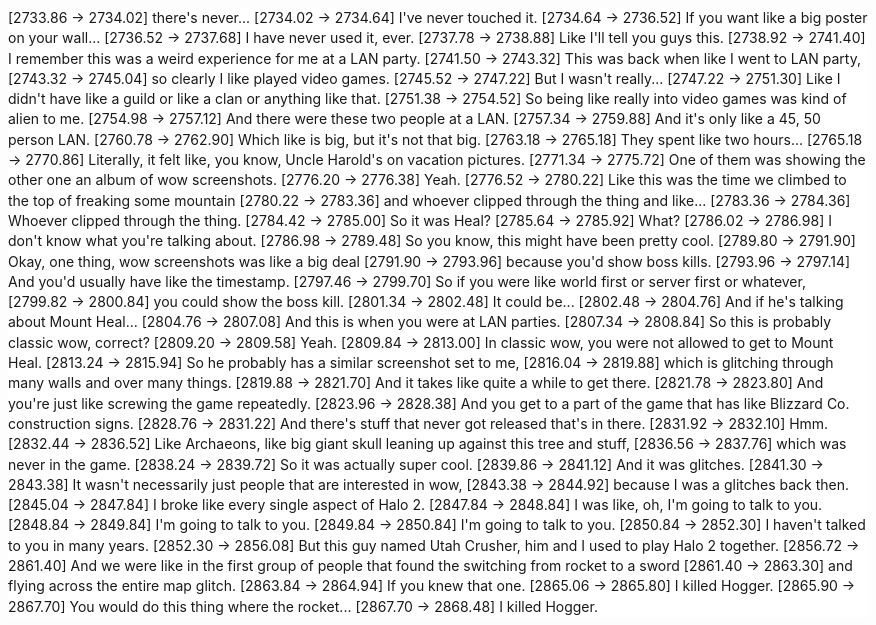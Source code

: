 [2733.86 → 2734.02] there's never...
[2734.02 → 2734.64] I've never touched it.
[2734.64 → 2736.52] If you want like a big poster on your wall...
[2736.52 → 2737.68] I have never used it, ever.
[2737.78 → 2738.88] Like I'll tell you guys this.
[2738.92 → 2741.40] I remember this was a weird experience for me at a LAN party.
[2741.50 → 2743.32] This was back when like I went to LAN party,
[2743.32 → 2745.04] so clearly I like played video games.
[2745.52 → 2747.22] But I wasn't really...
[2747.22 → 2751.30] Like I didn't have like a guild or like a clan or anything like that.
[2751.38 → 2754.52] So being like really into video games was kind of alien to me.
[2754.98 → 2757.12] And there were these two people at a LAN.
[2757.34 → 2759.88] And it's only like a 45, 50 person LAN.
[2760.78 → 2762.90] Which like is big, but it's not that big.
[2763.18 → 2765.18] They spent like two hours...
[2765.18 → 2770.86] Literally, it felt like, you know, Uncle Harold's on vacation pictures.
[2771.34 → 2775.72] One of them was showing the other one an album of wow screenshots.
[2776.20 → 2776.38] Yeah.
[2776.52 → 2780.22] Like this was the time we climbed to the top of freaking some mountain
[2780.22 → 2783.36] and whoever clipped through the thing and like...
[2783.36 → 2784.36] Whoever clipped through the thing.
[2784.42 → 2785.00] So it was Heal?
[2785.64 → 2785.92] What?
[2786.02 → 2786.98] I don't know what you're talking about.
[2786.98 → 2789.48] So you know, this might have been pretty cool.
[2789.80 → 2791.90] Okay, one thing, wow screenshots was like a big deal
[2791.90 → 2793.96] because you'd show boss kills.
[2793.96 → 2797.14] And you'd usually have like the timestamp.
[2797.46 → 2799.70] So if you were like world first or server first or whatever,
[2799.82 → 2800.84] you could show the boss kill.
[2801.34 → 2802.48] It could be...
[2802.48 → 2804.76] And if he's talking about Mount Heal...
[2804.76 → 2807.08] And this is when you were at LAN parties.
[2807.34 → 2808.84] So this is probably classic wow, correct?
[2809.20 → 2809.58] Yeah.
[2809.84 → 2813.00] In classic wow, you were not allowed to get to Mount Heal.
[2813.24 → 2815.94] So he probably has a similar screenshot set to me,
[2816.04 → 2819.88] which is glitching through many walls and over many things.
[2819.88 → 2821.70] And it takes like quite a while to get there.
[2821.78 → 2823.80] And you're just like screwing the game repeatedly.
[2823.96 → 2828.38] And you get to a part of the game that has like Blizzard Co. construction signs.
[2828.76 → 2831.22] And there's stuff that never got released that's in there.
[2831.92 → 2832.10] Hmm.
[2832.44 → 2836.52] Like Archaeons, like big giant skull leaning up against this tree and stuff,
[2836.56 → 2837.76] which was never in the game.
[2838.24 → 2839.72] So it was actually super cool.
[2839.86 → 2841.12] And it was glitches.
[2841.30 → 2843.38] It wasn't necessarily just people that are interested in wow,
[2843.38 → 2844.92] because I was a glitches back then.
[2845.04 → 2847.84] I broke like every single aspect of Halo 2.
[2847.84 → 2848.84] I was like, oh, I'm going to talk to you.
[2848.84 → 2849.84] I'm going to talk to you.
[2849.84 → 2850.84] I'm going to talk to you.
[2850.84 → 2852.30] I haven't talked to you in many years.
[2852.30 → 2856.08] But this guy named Utah Crusher, him and I used to play Halo 2 together.
[2856.72 → 2861.40] And we were like in the first group of people that found the switching from rocket to a sword
[2861.40 → 2863.30] and flying across the entire map glitch.
[2863.84 → 2864.94] If you knew that one.
[2865.06 → 2865.80] I killed Hogger.
[2865.90 → 2867.70] You would do this thing where the rocket...
[2867.70 → 2868.48] I killed Hogger.